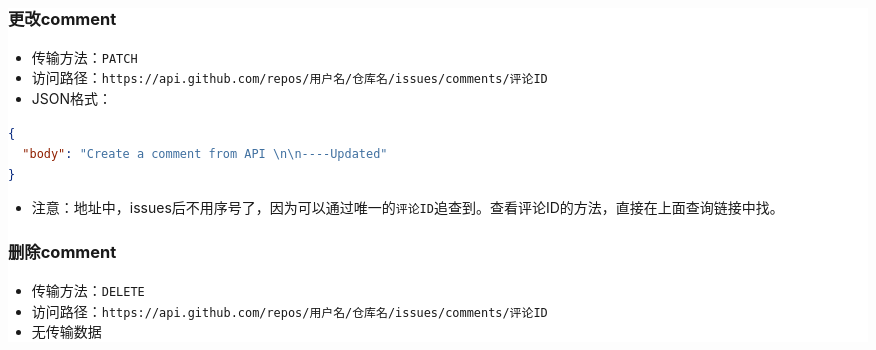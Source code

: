 ### 更改comment

- 传输方法：`PATCH`
- 访问路径：`https://api.github.com/repos/用户名/仓库名/issues/comments/评论ID`
- JSON格式：



```json
{
  "body": "Create a comment from API \n\n----Updated"
}
```

- 注意：地址中，issues后不用序号了，因为可以通过唯一的`评论ID`追查到。查看评论ID的方法，直接在上面查询链接中找。

### 删除comment

- 传输方法：`DELETE`
- 访问路径：`https://api.github.com/repos/用户名/仓库名/issues/comments/评论ID`
- 无传输数据